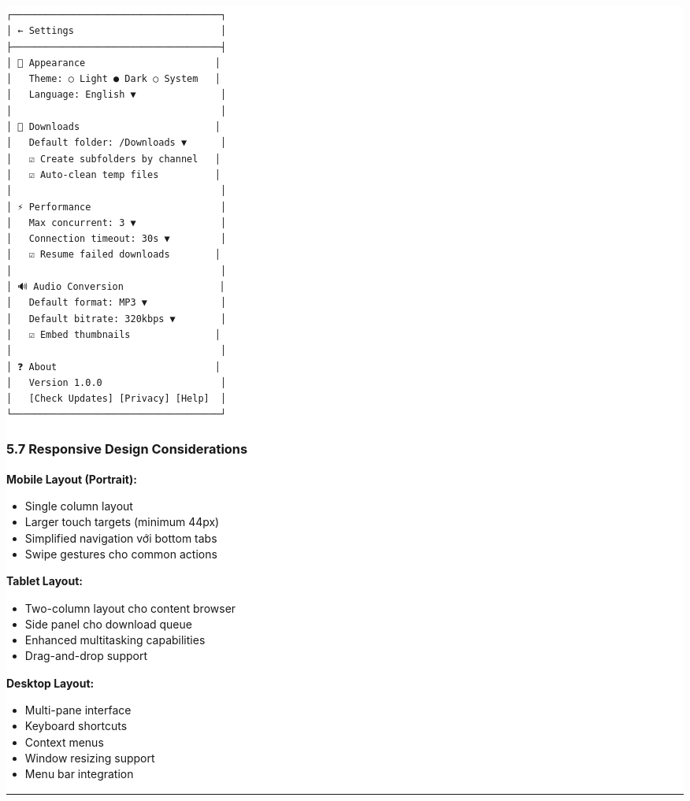 ```
┌─────────────────────────────────────┐
│ ← Settings                          │
├─────────────────────────────────────┤
│ 🎨 Appearance                       │
│   Theme: ○ Light ● Dark ○ System   │
│   Language: English ▼               │
│                                     │
│ 📁 Downloads                        │
│   Default folder: /Downloads ▼      │
│   ☑️ Create subfolders by channel   │
│   ☑️ Auto-clean temp files          │
│                                     │
│ ⚡ Performance                       │
│   Max concurrent: 3 ▼               │
│   Connection timeout: 30s ▼         │
│   ☑️ Resume failed downloads        │
│                                     │
│ 🔊 Audio Conversion                 │
│   Default format: MP3 ▼             │
│   Default bitrate: 320kbps ▼        │
│   ☑️ Embed thumbnails               │
│                                     │
│ ❓ About                            │
│   Version 1.0.0                     │
│   [Check Updates] [Privacy] [Help]  │
└─────────────────────────────────────┘

```

### 5.7 Responsive Design Considerations

**Mobile Layout (Portrait):**

- Single column layout
- Larger touch targets (minimum 44px)
- Simplified navigation với bottom tabs
- Swipe gestures cho common actions

**Tablet Layout:**

- Two-column layout cho content browser
- Side panel cho download queue
- Enhanced multitasking capabilities
- Drag-and-drop support

**Desktop Layout:**

- Multi-pane interface
- Keyboard shortcuts
- Context menus
- Window resizing support
- Menu bar integration

---